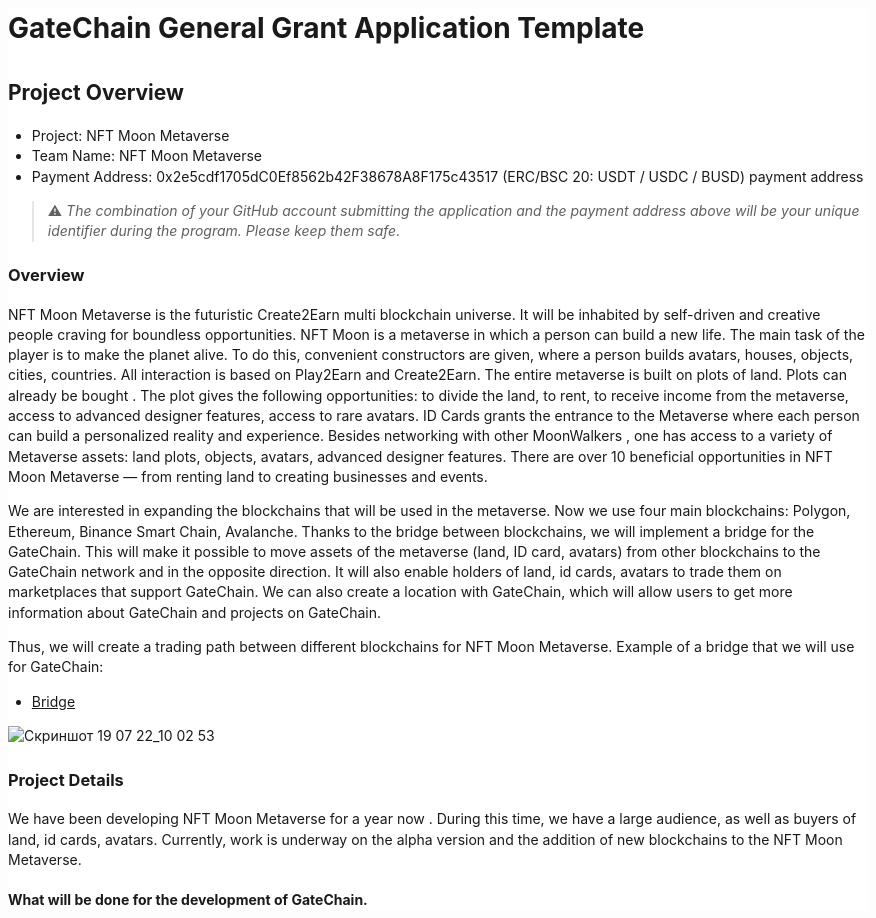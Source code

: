 # GateChain General Grant Application Template

## Project Overview 

- Project: NFT Moon Metaverse
- Team Name: NFT Moon Metaverse
- Payment Address: 0x2e5cdf1705dC0Ef8562b42F38678A8F175c43517 (ERC/BSC 20: USDT / USDC / BUSD) payment address

> ⚠️ *The combination of your GitHub account submitting the application and the payment address above will be your unique identifier during the program. Please keep them safe.*
### Overview

 NFT Moon Metaverse is the futuristic Create2Earn multi blockchain universe. It will be inhabited by self-driven and creative people craving for boundless opportunities. NFT Moon is a metaverse in which a person can build a new life. The main task of the player is to make the planet alive. To do this, convenient constructors are given, where a person builds avatars, houses, objects, cities, countries. All interaction is based on Play2Earn and Create2Earn. The entire metaverse is built on plots of land. Plots can already be bought . The plot gives the following opportunities: to divide the land, to rent, to receive income from the metaverse, access to advanced designer features, access to rare avatars.
ID Cards grants the entrance to the Metaverse where each person can build a personalized reality and experience. Besides networking with other MoonWalkers , one has access to a variety of Metaverse assets: land plots, objects, avatars, advanced designer features. There are over 10 beneficial opportunities in NFT Moon Metaverse — from renting land to creating businesses and events.

We are interested in expanding the blockchains that will be used in the metaverse. Now we use four main blockchains: Polygon, Ethereum, Binance Smart Chain, Avalanche.
Thanks to the bridge between blockchains, we will implement a bridge for the GateChain. This will make it possible to move assets of the metaverse (land, ID card, avatars) from other blockchains to the GateChain network and in the opposite direction.
It will also enable holders of land, id cards, avatars to trade them on marketplaces that support GateChain. We can also create a location with GateChain, which will allow users to get more information about GateChain and projects on GateChain.


Thus, we will create a trading path between different blockchains for NFT Moon Metaverse. 
Example of a bridge that we will use for GateChain:

- [Bridge](https://nftmoon.space/en/bridge/)

![Скриншот 19 07 22_10 02 53](https://user-images.githubusercontent.com/93310987/179687207-1b1c272d-3907-4d60-b920-bc348f79a86f.jpg)



### Project Details

We have been developing NFT Moon Metaverse for a year now . During this time, we have a large audience, as well as buyers of land, id cards, avatars. Currently, work is underway on the alpha version and the addition of new blockchains to the NFT Moon Metaverse.

#### What will be done for the development of GateChain.
